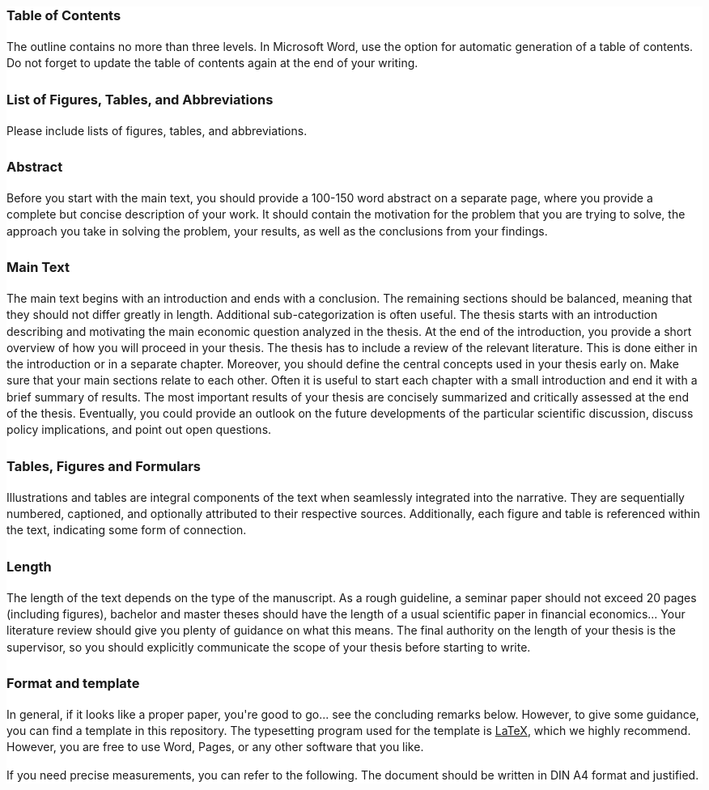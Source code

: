 ### Table of Contents
The outline contains no more than three levels. In Microsoft Word, use the option for automatic generation of a table of contents. Do not forget to update the table of contents again at the end of your writing.

### List of Figures, Tables, and Abbreviations
Please include lists of figures, tables, and abbreviations.

### Abstract
Before you start with the main text, you should provide a 100-150 word abstract on a separate page, where you provide a complete but concise description of your work. It should contain the motivation for the problem that you are trying to solve, the approach you take in solving the problem, your results, as well as the conclusions from your findings. 

### Main Text
The main text begins with an introduction and ends with a conclusion. The remaining sections should be balanced, meaning that they should not differ greatly in length. Additional sub-categorization is often useful. The thesis starts with an introduction describing and motivating the main economic question analyzed in the thesis. At the end of the introduction, you provide a short overview of how you will proceed in your thesis. The thesis has to include a review of the relevant literature. This is done either in the introduction or in a separate chapter. Moreover, you should define the central concepts used in your thesis early on. Make sure that your main sections relate to each other. Often it is useful to start each chapter with a small introduction and end it with a brief summary of results. The most important results of your thesis are concisely summarized and critically assessed at the end of the thesis. Eventually, you could provide an outlook on the future developments of the particular scientific discussion, discuss policy implications, and point out open questions.


### Tables, Figures and Formulars 
Illustrations and tables are integral components of the text when seamlessly integrated into the narrative. They are sequentially numbered, captioned, and optionally attributed to their respective sources. Additionally, each figure and table is referenced within the text, indicating some form of connection.

### Length
The length of the text depends on the type of the manuscript. As a rough guideline, a seminar paper should not exceed 20 pages (including figures), bachelor and master theses should have the length of a usual scientific paper in financial economics... Your literature review should give you plenty of guidance on what this means. The final authority on the length of your thesis is the supervisor, so you should explicitly communicate the scope of your thesis before starting to write. 

### Format and template

In general, if it looks like a proper paper, you're good to go... see the concluding remarks below. However, to give some guidance, you can find a template in this repository. The typesetting program used for the template is [LaTeX](https://www.latex-project.org/), which we highly recommend. However, you are free to use Word, Pages, or any other software that you like.

If you need precise measurements, you can refer to the following. The document should be written in DIN A4 format and justified.
